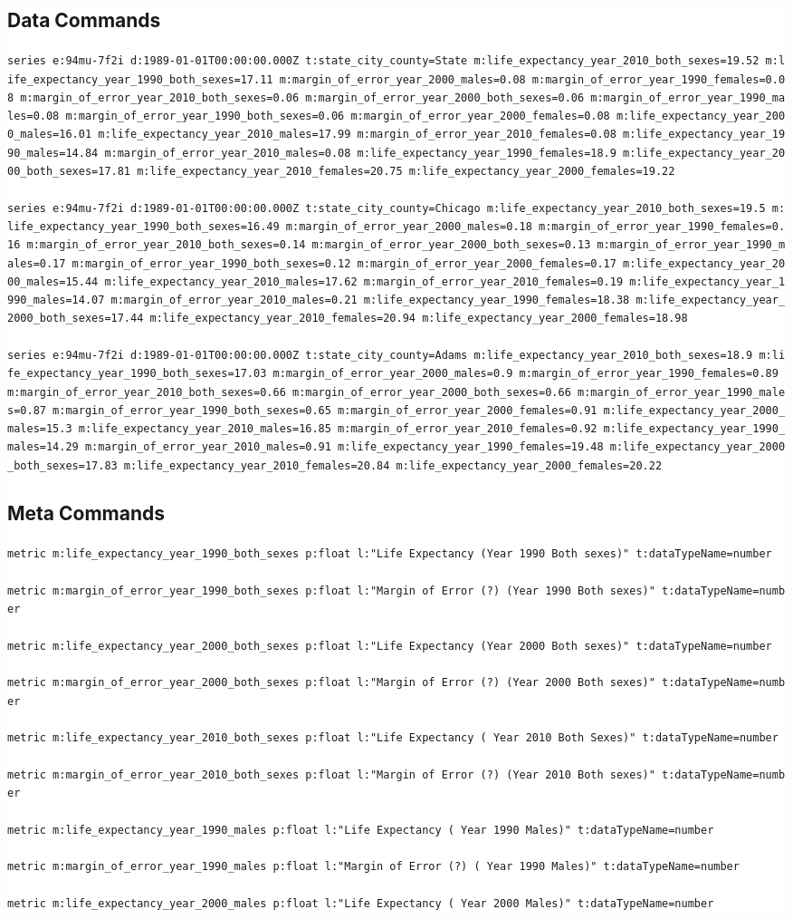 ## Data Commands

```ls
series e:94mu-7f2i d:1989-01-01T00:00:00.000Z t:state_city_county=State m:life_expectancy_year_2010_both_sexes=19.52 m:life_expectancy_year_1990_both_sexes=17.11 m:margin_of_error_year_2000_males=0.08 m:margin_of_error_year_1990_females=0.08 m:margin_of_error_year_2010_both_sexes=0.06 m:margin_of_error_year_2000_both_sexes=0.06 m:margin_of_error_year_1990_males=0.08 m:margin_of_error_year_1990_both_sexes=0.06 m:margin_of_error_year_2000_females=0.08 m:life_expectancy_year_2000_males=16.01 m:life_expectancy_year_2010_males=17.99 m:margin_of_error_year_2010_females=0.08 m:life_expectancy_year_1990_males=14.84 m:margin_of_error_year_2010_males=0.08 m:life_expectancy_year_1990_females=18.9 m:life_expectancy_year_2000_both_sexes=17.81 m:life_expectancy_year_2010_females=20.75 m:life_expectancy_year_2000_females=19.22

series e:94mu-7f2i d:1989-01-01T00:00:00.000Z t:state_city_county=Chicago m:life_expectancy_year_2010_both_sexes=19.5 m:life_expectancy_year_1990_both_sexes=16.49 m:margin_of_error_year_2000_males=0.18 m:margin_of_error_year_1990_females=0.16 m:margin_of_error_year_2010_both_sexes=0.14 m:margin_of_error_year_2000_both_sexes=0.13 m:margin_of_error_year_1990_males=0.17 m:margin_of_error_year_1990_both_sexes=0.12 m:margin_of_error_year_2000_females=0.17 m:life_expectancy_year_2000_males=15.44 m:life_expectancy_year_2010_males=17.62 m:margin_of_error_year_2010_females=0.19 m:life_expectancy_year_1990_males=14.07 m:margin_of_error_year_2010_males=0.21 m:life_expectancy_year_1990_females=18.38 m:life_expectancy_year_2000_both_sexes=17.44 m:life_expectancy_year_2010_females=20.94 m:life_expectancy_year_2000_females=18.98

series e:94mu-7f2i d:1989-01-01T00:00:00.000Z t:state_city_county=Adams m:life_expectancy_year_2010_both_sexes=18.9 m:life_expectancy_year_1990_both_sexes=17.03 m:margin_of_error_year_2000_males=0.9 m:margin_of_error_year_1990_females=0.89 m:margin_of_error_year_2010_both_sexes=0.66 m:margin_of_error_year_2000_both_sexes=0.66 m:margin_of_error_year_1990_males=0.87 m:margin_of_error_year_1990_both_sexes=0.65 m:margin_of_error_year_2000_females=0.91 m:life_expectancy_year_2000_males=15.3 m:life_expectancy_year_2010_males=16.85 m:margin_of_error_year_2010_females=0.92 m:life_expectancy_year_1990_males=14.29 m:margin_of_error_year_2010_males=0.91 m:life_expectancy_year_1990_females=19.48 m:life_expectancy_year_2000_both_sexes=17.83 m:life_expectancy_year_2010_females=20.84 m:life_expectancy_year_2000_females=20.22
```

## Meta Commands

```ls
metric m:life_expectancy_year_1990_both_sexes p:float l:"Life Expectancy (Year 1990 Both sexes)" t:dataTypeName=number

metric m:margin_of_error_year_1990_both_sexes p:float l:"Margin of Error (?) (Year 1990 Both sexes)" t:dataTypeName=number

metric m:life_expectancy_year_2000_both_sexes p:float l:"Life Expectancy (Year 2000 Both sexes)" t:dataTypeName=number

metric m:margin_of_error_year_2000_both_sexes p:float l:"Margin of Error (?) (Year 2000 Both sexes)" t:dataTypeName=number

metric m:life_expectancy_year_2010_both_sexes p:float l:"Life Expectancy ( Year 2010 Both Sexes)" t:dataTypeName=number

metric m:margin_of_error_year_2010_both_sexes p:float l:"Margin of Error (?) (Year 2010 Both sexes)" t:dataTypeName=number

metric m:life_expectancy_year_1990_males p:float l:"Life Expectancy ( Year 1990 Males)" t:dataTypeName=number

metric m:margin_of_error_year_1990_males p:float l:"Margin of Error (?) ( Year 1990 Males)" t:dataTypeName=number

metric m:life_expectancy_year_2000_males p:float l:"Life Expectancy ( Year 2000 Males)" t:dataTypeName=number
```